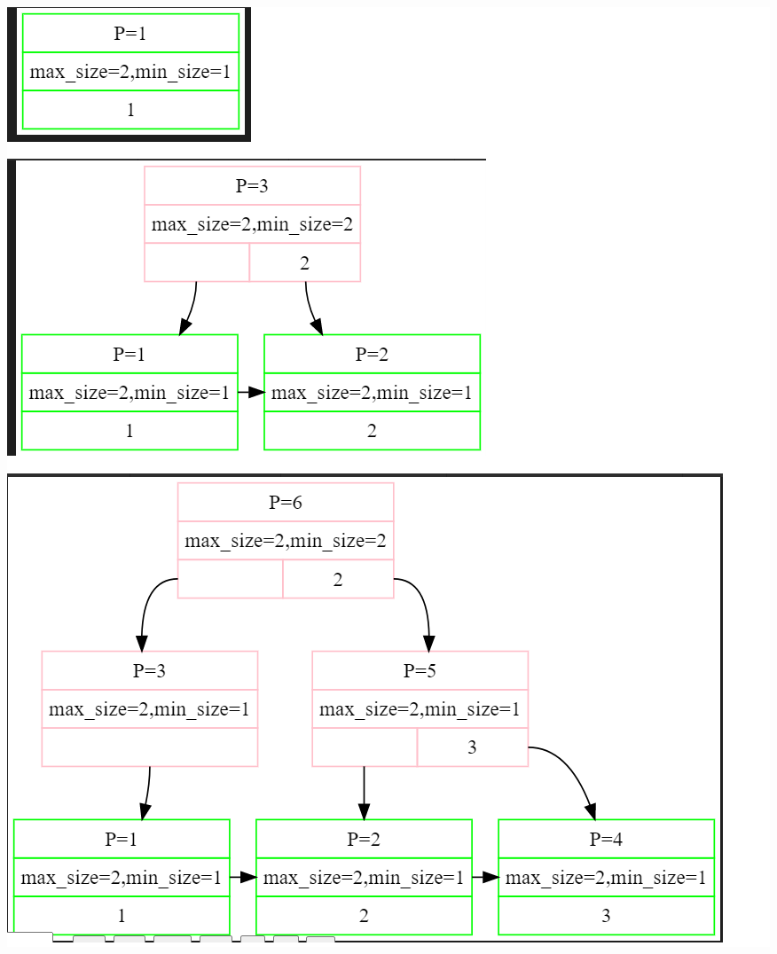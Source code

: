 ![1617089478577](../image/1617089478577.png)

![1617089497849](../image/1617089497849.png)

![1617089520593](../image/1617089520593.png)
